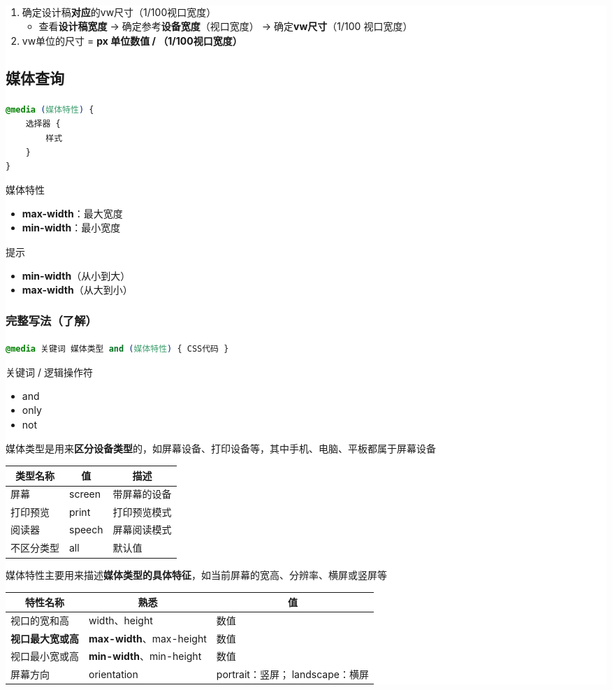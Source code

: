 1. 确定设计稿**对应**的vw尺寸（1/100视口宽度）
   * 查看**设计稿宽度** -> 确定参考**设备宽度**（视口宽度） -> 确定**vw尺寸**（1/100 视口宽度）
2. vw单位的尺寸 = **px 单位数值 / （1/100视口宽度）**







## 媒体查询

```css
@media (媒体特性) {
    选择器 {
        样式
    }
}
```

媒体特性

* **max-width**：最大宽度
* **min-width**：最小宽度

提示

* **min-width**（从小到大）
* **max-width**（从大到小）

### 完整写法（了解）

```css
@media 关键词 媒体类型 and (媒体特性) { CSS代码 }
```

关键词 / 逻辑操作符

* and
* only
* not

媒体类型是用来**区分设备类型**的，如屏幕设备、打印设备等，其中手机、电脑、平板都属于屏幕设备

| 类型名称   | 值     | 描述         |
| ---------- | ------ | ------------ |
| 屏幕       | screen | 带屏幕的设备 |
| 打印预览   | print  | 打印预览模式 |
| 阅读器     | speech | 屏幕阅读模式 |
| 不区分类型 | all    | 默认值       |

媒体特性主要用来描述**媒体类型的具体特征**，如当前屏幕的宽高、分辨率、横屏或竖屏等

| 特性名称           | 熟悉                      | 值                               |
| ------------------ | ------------------------- | -------------------------------- |
| 视口的宽和高       | width、height             | 数值                             |
| **视口最大宽或高** | **max-width**、max-height | 数值                             |
| 视口最小宽或高     | **min-width**、min-height | 数值                             |
| 屏幕方向           | orientation               | portrait：竖屏； landscape：横屏 |
